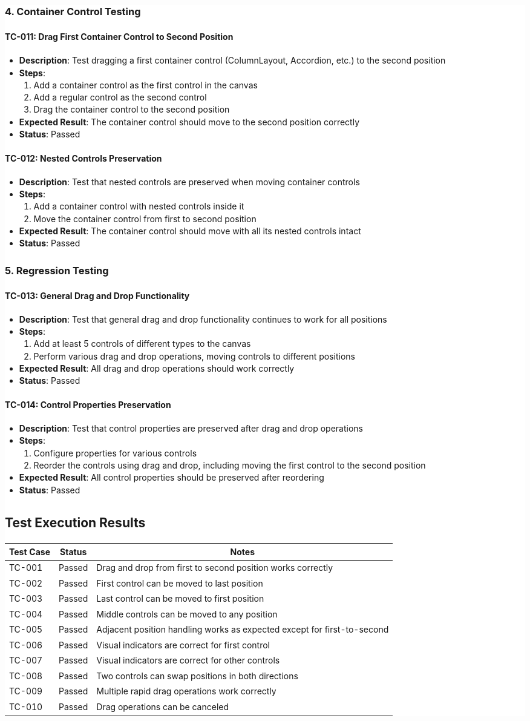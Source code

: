 ### 4. Container Control Testing

#### TC-011: Drag First Container Control to Second Position
- **Description**: Test dragging a first container control (ColumnLayout, Accordion, etc.) to the second position
- **Steps**:
  1. Add a container control as the first control in the canvas
  2. Add a regular control as the second control
  3. Drag the container control to the second position
- **Expected Result**: The container control should move to the second position correctly
- **Status**: Passed

#### TC-012: Nested Controls Preservation
- **Description**: Test that nested controls are preserved when moving container controls
- **Steps**:
  1. Add a container control with nested controls inside it
  2. Move the container control from first to second position
- **Expected Result**: The container control should move with all its nested controls intact
- **Status**: Passed

### 5. Regression Testing

#### TC-013: General Drag and Drop Functionality
- **Description**: Test that general drag and drop functionality continues to work for all positions
- **Steps**:
  1. Add at least 5 controls of different types to the canvas
  2. Perform various drag and drop operations, moving controls to different positions
- **Expected Result**: All drag and drop operations should work correctly
- **Status**: Passed

#### TC-014: Control Properties Preservation
- **Description**: Test that control properties are preserved after drag and drop operations
- **Steps**:
  1. Configure properties for various controls
  2. Reorder the controls using drag and drop, including moving the first control to the second position
- **Expected Result**: All control properties should be preserved after reordering
- **Status**: Passed

## Test Execution Results

| Test Case | Status | Notes |
|-----------|--------|-------|
| TC-001 | Passed | Drag and drop from first to second position works correctly |
| TC-002 | Passed | First control can be moved to last position |
| TC-003 | Passed | Last control can be moved to first position |
| TC-004 | Passed | Middle controls can be moved to any position |
| TC-005 | Passed | Adjacent position handling works as expected except for first-to-second |
| TC-006 | Passed | Visual indicators are correct for first control |
| TC-007 | Passed | Visual indicators are correct for other controls |
| TC-008 | Passed | Two controls can swap positions in both directions |
| TC-009 | Passed | Multiple rapid drag operations work correctly |
| TC-010 | Passed | Drag operations can be canceled |